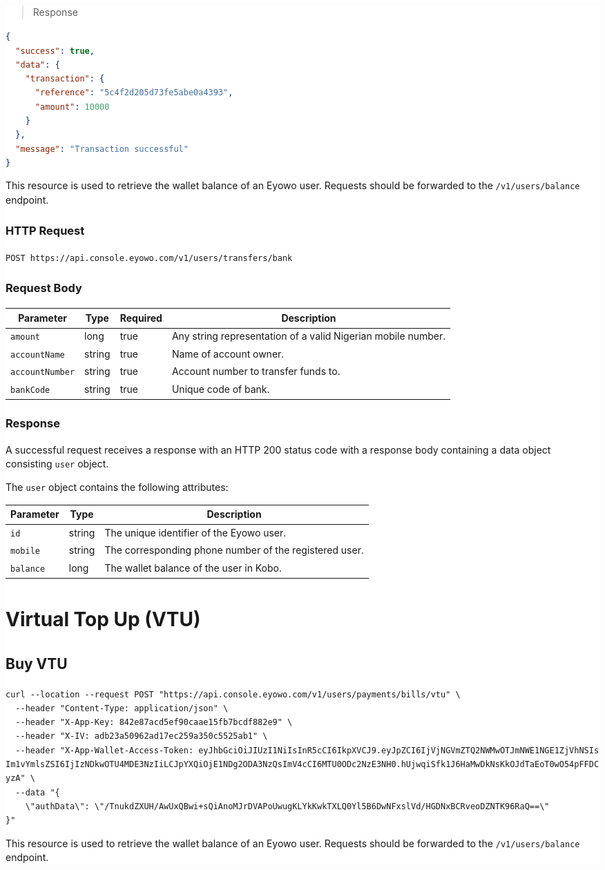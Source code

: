 > Response

```json
{
  "success": true,
  "data": {
    "transaction": {
      "reference": "5c4f2d205d73fe5abe0a4393",
      "amount": 10000
    }
  },
  "message": "Transaction successful"
}
```

This resource is used to retrieve the wallet balance of an Eyowo user. Requests should be forwarded to the  `/v1/users/balance` endpoint.

### HTTP Request

`POST https://api.console.eyowo.com/v1/users/transfers/bank`

### Request Body

Parameter | Type | Required | Description
--------- | ------- | ------ | -----------
`amount` | long | true | Any string representation of a valid Nigerian mobile number.
`accountName` | string | true | Name of account owner.
`accountNumber` | string | true | Account number to transfer funds to.
`bankCode` | string | true | Unique code of bank.

### Response
A successful request receives a response with an HTTP 200 status code with a response body containing a data object consisting `user` object.

The `user` object contains the following attributes:

Parameter | Type | Description
--------- | ------- | -----------
`id` | string | The unique identifier of the Eyowo user.
`mobile` | string | The corresponding phone number of the registered user. 
`balance` | long | The wallet balance of the user in Kobo. 

# Virtual Top Up (VTU)

## Buy VTU
```shell
curl --location --request POST "https://api.console.eyowo.com/v1/users/payments/bills/vtu" \
  --header "Content-Type: application/json" \
  --header "X-App-Key: 842e87acd5ef90caae15fb7bcdf882e9" \
  --header "X-IV: adb23a50962ad17ec259a350c5525ab1" \
  --header "X-App-Wallet-Access-Token: eyJhbGciOiJIUzI1NiIsInR5cCI6IkpXVCJ9.eyJpZCI6IjVjNGVmZTQ2NWMwOTJmNWE1NGE1ZjVhNSIsIm1vYmlsZSI6IjIzNDkwOTU4MDE3NzIiLCJpYXQiOjE1NDg2ODA3NzQsImV4cCI6MTU0ODc2NzE3NH0.hUjwqiSfk1J6HaMwDkNsKkOJdTaEoT0wO54pFFDCyzA" \
  --data "{
	\"authData\": \"/TnukdZXUH/AwUxQBwi+sQiAnoMJrDVAPoUwugKLYkKwkTXLQ0Yl5B6DwNFxslVd/HGDNxBCRveoDZNTK96RaQ==\"
}"
```
This resource is used to retrieve the wallet balance of an Eyowo user. Requests should be forwarded to the  `/v1/users/balance` endpoint.

